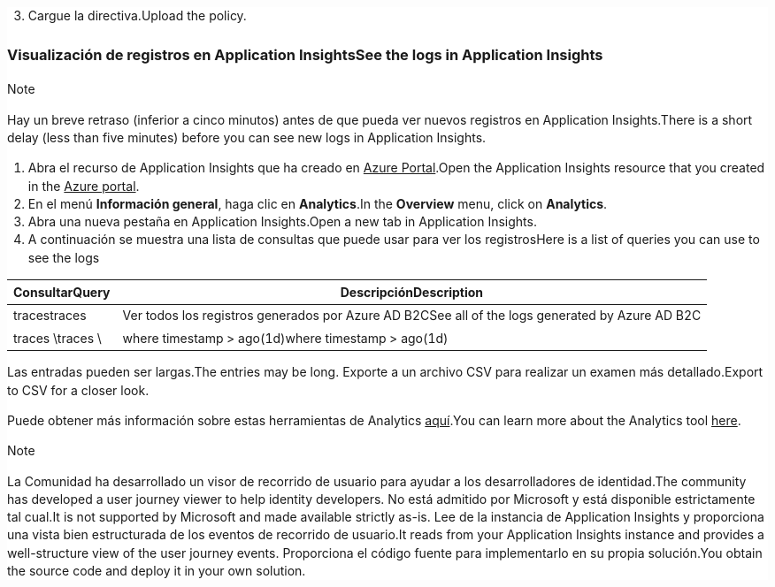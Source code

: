3. <span data-ttu-id="734a2-134">Cargue la directiva.</span><span class="sxs-lookup"><span data-stu-id="734a2-134">Upload the policy.</span></span>

### <a name="see-the-logs-in-application-insights"></a><span data-ttu-id="734a2-135">Visualización de registros en Application Insights</span><span class="sxs-lookup"><span data-stu-id="734a2-135">See the logs in Application Insights</span></span>

>[!NOTE]
> <span data-ttu-id="734a2-136">Hay un breve retraso (inferior a cinco minutos) antes de que pueda ver nuevos registros en Application Insights.</span><span class="sxs-lookup"><span data-stu-id="734a2-136">There is a short delay (less than five minutes) before you can see new logs in Application Insights.</span></span>

1. <span data-ttu-id="734a2-137">Abra el recurso de Application Insights que ha creado en [Azure Portal](https://portal.azure.com).</span><span class="sxs-lookup"><span data-stu-id="734a2-137">Open the Application Insights resource that you created in the [Azure portal](https://portal.azure.com).</span></span>
1. <span data-ttu-id="734a2-138">En el menú **Información general**, haga clic en **Analytics**.</span><span class="sxs-lookup"><span data-stu-id="734a2-138">In the **Overview** menu, click on **Analytics**.</span></span>
1. <span data-ttu-id="734a2-139">Abra una nueva pestaña en Application Insights.</span><span class="sxs-lookup"><span data-stu-id="734a2-139">Open a new tab in Application Insights.</span></span>
1. <span data-ttu-id="734a2-140">A continuación se muestra una lista de consultas que puede usar para ver los registros</span><span class="sxs-lookup"><span data-stu-id="734a2-140">Here is a list of queries you can use to see the logs</span></span>

| <span data-ttu-id="734a2-141">Consultar</span><span class="sxs-lookup"><span data-stu-id="734a2-141">Query</span></span> | <span data-ttu-id="734a2-142">Descripción</span><span class="sxs-lookup"><span data-stu-id="734a2-142">Description</span></span> |
|---------------------|--------------------|
<span data-ttu-id="734a2-143">traces</span><span class="sxs-lookup"><span data-stu-id="734a2-143">traces</span></span> | <span data-ttu-id="734a2-144">Ver todos los registros generados por Azure AD B2C</span><span class="sxs-lookup"><span data-stu-id="734a2-144">See all of the logs generated by Azure AD B2C</span></span> |
<span data-ttu-id="734a2-145">traces \\</span><span class="sxs-lookup"><span data-stu-id="734a2-145">traces \\</span></span>| <span data-ttu-id="734a2-146">where timestamp > ago(1d)</span><span class="sxs-lookup"><span data-stu-id="734a2-146">where timestamp > ago(1d)</span></span> | <span data-ttu-id="734a2-147">Ver todos los registros generados por Azure AD B2C para el último día</span><span class="sxs-lookup"><span data-stu-id="734a2-147">See all of the logs generated by Azure AD B2C for the last day</span></span>

<span data-ttu-id="734a2-148">Las entradas pueden ser largas.</span><span class="sxs-lookup"><span data-stu-id="734a2-148">The entries may be long.</span></span>  <span data-ttu-id="734a2-149">Exporte a un archivo CSV para realizar un examen más detallado.</span><span class="sxs-lookup"><span data-stu-id="734a2-149">Export to CSV for a closer look.</span></span>

<span data-ttu-id="734a2-150">Puede obtener más información sobre estas herramientas de Analytics [aquí](https://docs.microsoft.com/azure/application-insights/app-insights-analytics).</span><span class="sxs-lookup"><span data-stu-id="734a2-150">You can learn more about the Analytics tool [here](https://docs.microsoft.com/azure/application-insights/app-insights-analytics).</span></span>

>[!NOTE]
><span data-ttu-id="734a2-151">La Comunidad ha desarrollado un visor de recorrido de usuario para ayudar a los desarrolladores de identidad.</span><span class="sxs-lookup"><span data-stu-id="734a2-151">The community has developed a user journey viewer to help identity developers.</span></span>  <span data-ttu-id="734a2-152">No está admitido por Microsoft y está disponible estrictamente tal cual.</span><span class="sxs-lookup"><span data-stu-id="734a2-152">It is not supported by Microsoft and made available strictly as-is.</span></span>  <span data-ttu-id="734a2-153">Lee de la instancia de Application Insights y proporciona una vista bien estructurada de los eventos de recorrido de usuario.</span><span class="sxs-lookup"><span data-stu-id="734a2-153">It reads from your Application Insights instance and provides a well-structure view of the user journey events.</span></span>  <span data-ttu-id="734a2-154">Proporciona el código fuente para implementarlo en su propia solución.</span><span class="sxs-lookup"><span data-stu-id="734a2-154">You obtain the source code and deploy it in your own solution.</span></span>
